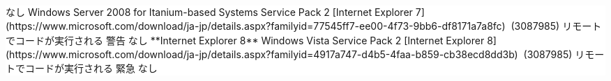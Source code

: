 </td>
<td style="border:1px solid black;">
なし

</td>
</tr>
<tr>
<td style="border:1px solid black;">
Windows Server 2008 for Itanium-based Systems Service Pack 2

</td>
<td style="border:1px solid black;">
[Internet Explorer 7](https://www.microsoft.com/download/ja-jp/details.aspx?familyid=77545ff7-ee00-4f73-9bb6-df8171a7a8fc)   
(3087985)

</td>
<td style="border:1px solid black;">
リモートでコードが実行される

</td>
<td style="border:1px solid black;">
警告

</td>
<td style="border:1px solid black;">
なし

</td>
</tr>
<tr>
<td style="border:1px solid black;" colspan="5">
**Internet Explorer 8**

</td>
</tr>
<tr>
<td style="border:1px solid black;">
Windows Vista Service Pack 2

</td>
<td style="border:1px solid black;">
[Internet Explorer 8](https://www.microsoft.com/download/ja-jp/details.aspx?familyid=4917a747-d4b5-4faa-b859-cb38ecd8dd3b)   
(3087985)

</td>
<td style="border:1px solid black;">
リモートでコードが実行される

</td>
<td style="border:1px solid black;">
緊急

</td>
<td style="border:1px solid black;">
なし
